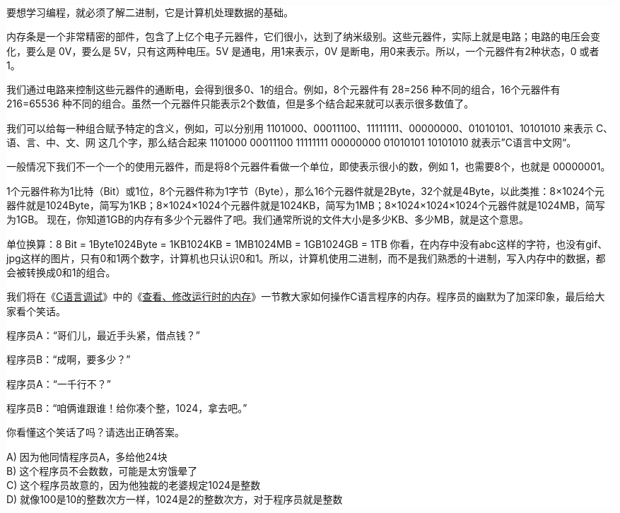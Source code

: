 要想学习编程，就必须了解二进制，它是计算机处理数据的基础。

内存条是一个非常精密的部件，包含了上亿个电子元器件，它们很小，达到了纳米级别。这些元器件，实际上就是电路；电路的电压会变化，要么是 0V，要么是 5V，只有这两种电压。5V 是通电，用1来表示，0V 是断电，用0来表示。所以，一个元器件有2种状态，0 或者 1。

我们通过电路来控制这些元器件的通断电，会得到很多0、1的组合。例如，8个元器件有 28=256 种不同的组合，16个元器件有 216=65536 种不同的组合。虽然一个元器件只能表示2个数值，但是多个结合起来就可以表示很多数值了。

我们可以给每一种组合赋予特定的含义，例如，可以分别用 1101000、00011100、11111111、00000000、01010101、10101010 来表示 C、语、言、中、文、网 这几个字，那么结合起来 1101000 00011100 11111111 00000000 01010101 10101010 就表示”C语言中文网“。

一般情况下我们不一个一个的使用元器件，而是将8个元器件看做一个单位，即使表示很小的数，例如 1，也需要8个，也就是 00000001。

1个元器件称为1比特（Bit）或1位，8个元器件称为1字节（Byte），那么16个元器件就是2Byte，32个就是4Byte，以此类推：8×1024个元器件就是1024Byte，简写为1KB；8×1024×1024个元器件就是1024KB，简写为1MB；8×1024×1024×1024个元器件就是1024MB，简写为1GB。
现在，你知道1GB的内存有多少个元器件了吧。我们通常所说的文件大小是多少KB、多少MB，就是这个意思。

单位换算：8 Bit = 1Byte1024Byte = 1KB1024KB = 1MB1024MB = 1GB1024GB = 1TB
你看，在内存中没有abc这样的字符，也没有gif、jpg这样的图片，只有0和1两个数字，计算机也只认识0和1。所以，计算机使用二进制，而不是我们熟悉的十进制，写入内存中的数据，都会被转换成0和1的组合。

我们将在《[C语言调试](http://c.biancheng.net/cpp/u/c23/)》中的《[查看、修改运行时的内存](http://c.biancheng.net/cpp/html/3132.html)》一节教大家如何操作C语言程序的内存。程序员的幽默为了加深印象，最后给大家看个笑话。

程序员A：“哥们儿，最近手头紧，借点钱？”

程序员B：“成啊，要多少？”

程序员A：“一千行不？”

程序员B：“咱俩谁跟谁！给你凑个整，1024，拿去吧。”

你看懂这个笑话了吗？请选出正确答案。

A) 因为他同情程序员A，多给他24块     
B) 这个程序员不会数数，可能是太穷饿晕了       
C) 这个程序员故意的，因为他独裁的老婆规定1024是整数       
D) 就像100是10的整数次方一样，1024是2的整数次方，对于程序员就是整数
